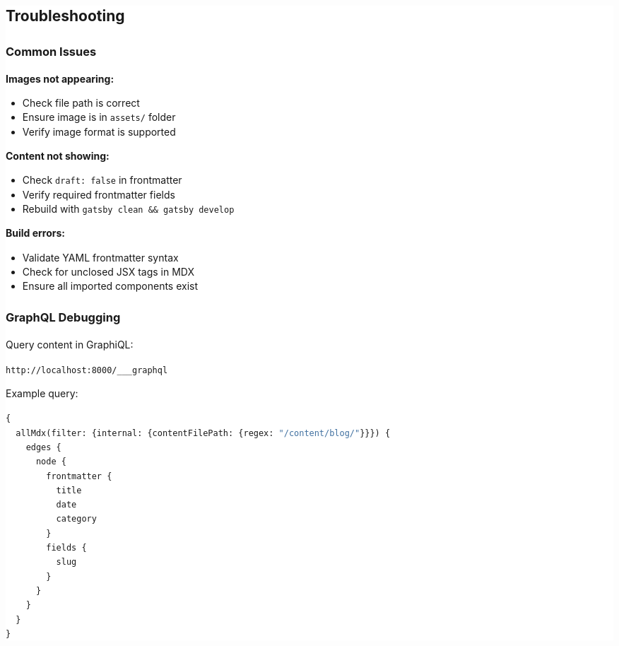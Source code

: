 ```mdx
```

## Troubleshooting

### Common Issues

**Images not appearing:**
- Check file path is correct
- Ensure image is in `assets/` folder
- Verify image format is supported

**Content not showing:**
- Check `draft: false` in frontmatter
- Verify required frontmatter fields
- Rebuild with `gatsby clean && gatsby develop`

**Build errors:**
- Validate YAML frontmatter syntax
- Check for unclosed JSX tags in MDX
- Ensure all imported components exist

### GraphQL Debugging

Query content in GraphiQL:
```
http://localhost:8000/___graphql
```

Example query:
```graphql
{
  allMdx(filter: {internal: {contentFilePath: {regex: "/content/blog/"}}}) {
    edges {
      node {
        frontmatter {
          title
          date
          category
        }
        fields {
          slug
        }
      }
    }
  }
}
```
